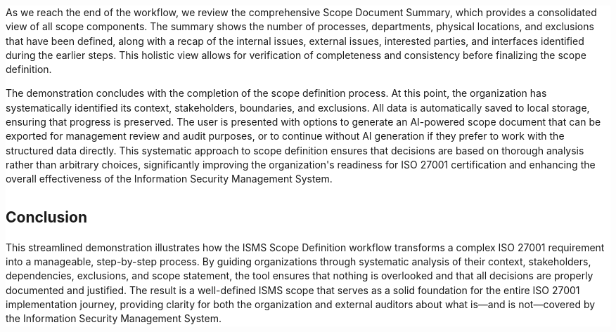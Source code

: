 As we reach the end of the workflow, we review the comprehensive Scope Document Summary, which provides a consolidated view of all scope components. The summary shows the number of processes, departments, physical locations, and exclusions that have been defined, along with a recap of the internal issues, external issues, interested parties, and interfaces identified during the earlier steps. This holistic view allows for verification of completeness and consistency before finalizing the scope definition.

The demonstration concludes with the completion of the scope definition process. At this point, the organization has systematically identified its context, stakeholders, boundaries, and exclusions. All data is automatically saved to local storage, ensuring that progress is preserved. The user is presented with options to generate an AI-powered scope document that can be exported for management review and audit purposes, or to continue without AI generation if they prefer to work with the structured data directly. This systematic approach to scope definition ensures that decisions are based on thorough analysis rather than arbitrary choices, significantly improving the organization's readiness for ISO 27001 certification and enhancing the overall effectiveness of the Information Security Management System.

## Conclusion

This streamlined demonstration illustrates how the ISMS Scope Definition workflow transforms a complex ISO 27001 requirement into a manageable, step-by-step process. By guiding organizations through systematic analysis of their context, stakeholders, dependencies, exclusions, and scope statement, the tool ensures that nothing is overlooked and that all decisions are properly documented and justified. The result is a well-defined ISMS scope that serves as a solid foundation for the entire ISO 27001 implementation journey, providing clarity for both the organization and external auditors about what is—and is not—covered by the Information Security Management System.
